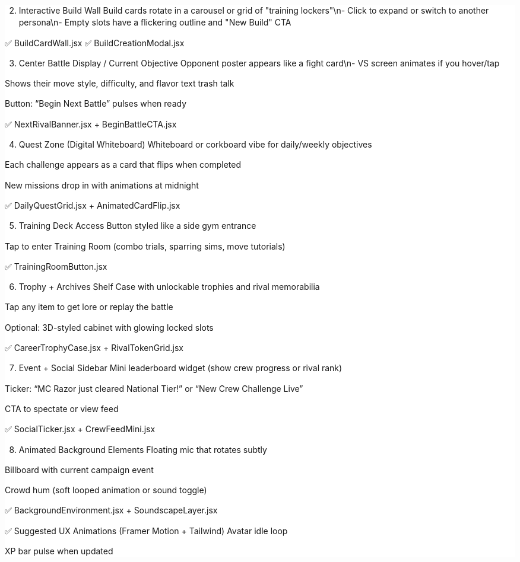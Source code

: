 2. Interactive Build Wall
Build cards rotate in a carousel or grid of "training lockers"\n- Click to expand or switch to another persona\n- Empty slots have a flickering outline and "New Build" CTA

✅ BuildCardWall.jsx
✅ BuildCreationModal.jsx

3. Center Battle Display / Current Objective
Opponent poster appears like a fight card\n- VS screen animates if you hover/tap

Shows their move style, difficulty, and flavor text trash talk

Button: “Begin Next Battle” pulses when ready

✅ NextRivalBanner.jsx + BeginBattleCTA.jsx

4. Quest Zone (Digital Whiteboard)
Whiteboard or corkboard vibe for daily/weekly objectives

Each challenge appears as a card that flips when completed

New missions drop in with animations at midnight

✅ DailyQuestGrid.jsx + AnimatedCardFlip.jsx

5. Training Deck Access
Button styled like a side gym entrance

Tap to enter Training Room (combo trials, sparring sims, move tutorials)

✅ TrainingRoomButton.jsx

6. Trophy + Archives Shelf
Case with unlockable trophies and rival memorabilia

Tap any item to get lore or replay the battle

Optional: 3D-styled cabinet with glowing locked slots

✅ CareerTrophyCase.jsx + RivalTokenGrid.jsx

7. Event + Social Sidebar
Mini leaderboard widget (show crew progress or rival rank)

Ticker: “MC Razor just cleared National Tier!” or “New Crew Challenge Live”

CTA to spectate or view feed

✅ SocialTicker.jsx + CrewFeedMini.jsx

8. Animated Background Elements
Floating mic that rotates subtly

Billboard with current campaign event

Crowd hum (soft looped animation or sound toggle)

✅ BackgroundEnvironment.jsx + SoundscapeLayer.jsx

✅ Suggested UX Animations (Framer Motion + Tailwind)
Avatar idle loop

XP bar pulse when updated
